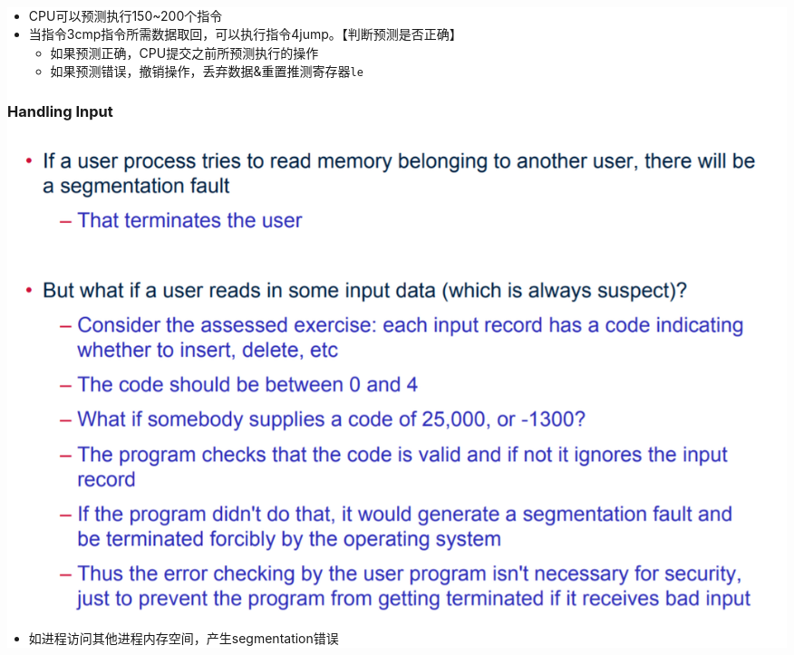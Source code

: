 * CPU可以预测执行150~200个指令
* 当指令3cmp指令所需数据取回，可以执行指令4jump。【判断预测是否正确】
  * 如果预测正确，CPU提交之前所预测执行的操作
  * 如果预测错误，撤销操作，丢弃数据&重置推测寄存器`le`

### Handling Input

![](/static/2020-06-08-19-47-54.png)

* 如进程访问其他进程内存空间，产生segmentation错误
